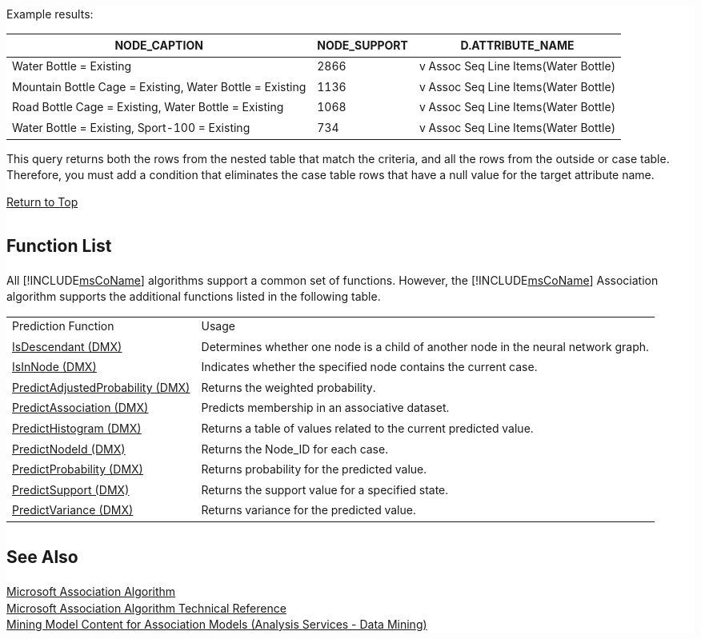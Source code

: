  Example results:  
  
|NODE\_CAPTION|NODE\_SUPPORT|D.ATTRIBUTE\_NAME|  
|-------------------|-------------------|-----------------------|  
|Water Bottle \= Existing|2866|v Assoc Seq Line Items\(Water Bottle\)|  
|Mountain Bottle Cage \= Existing, Water Bottle \= Existing|1136|v Assoc Seq Line Items\(Water Bottle\)|  
|Road Bottle Cage \= Existing, Water Bottle \= Existing|1068|v Assoc Seq Line Items\(Water Bottle\)|  
|Water Bottle \= Existing, Sport\-100 \= Existing|734|v Assoc Seq Line Items\(Water Bottle\)|  
  
 This query returns both the rows from the nested table that match the criteria, and all the rows from the outside or case table. Therefore, you must add a condition that eliminates the case table rows that have a null value for the target attribute name.  
  
 [Return to Top](#bkmk_top2)  
  
## Function List  
 All [!INCLUDE[msCoName](../../Token\Other/msCoName_md.md)] algorithms support a common set of functions. However, the [!INCLUDE[msCoName](../../Token\Other/msCoName_md.md)] Association algorithm supports the additional functions listed in the following table.  
  
|||  
|-|-|  
|Prediction Function|Usage|  
|[IsDescendant &#40;DMX&#41;](../Topic/IsDescendant%20\(DMX\).md)|Determines whether one node is a child of another node in the neural network graph.|  
|[IsInNode &#40;DMX&#41;](../Topic/IsInNode%20\(DMX\).md)|Indicates whether the specified node contains the current case.|  
|[PredictAdjustedProbability &#40;DMX&#41;](../Topic/PredictAdjustedProbability%20\(DMX\).md)|Returns the weighted probability.|  
|[PredictAssociation &#40;DMX&#41;](../Topic/PredictAssociation%20\(DMX\).md)|Predicts membership in an associative dataset.|  
|[PredictHistogram &#40;DMX&#41;](../Topic/PredictHistogram%20\(DMX\).md)|Returns a table of values related to the current predicted value.|  
|[PredictNodeId &#40;DMX&#41;](../Topic/PredictNodeId%20\(DMX\).md)|Returns the Node\_ID for each case.|  
|[PredictProbability &#40;DMX&#41;](../Topic/PredictProbability%20\(DMX\).md)|Returns probability for the predicted value.|  
|[PredictSupport &#40;DMX&#41;](../Topic/PredictSupport%20\(DMX\).md)|Returns the support value for a specified state.|  
|[PredictVariance &#40;DMX&#41;](../Topic/PredictVariance%20\(DMX\).md)|Returns variance for the predicted value.|  
  
## See Also  
 [Microsoft Association Algorithm](../../Topics\TopicNameNotContainA/Microsoft-Association-Algorithm.md)   
 [Microsoft Association Algorithm Technical Reference](../../Topics\TopicNameNotContainA/Microsoft-Association-Algorithm-Technical-Reference.md)   
 [Mining Model Content for Association Models &#40;Analysis Services - Data Mining&#41;](../Topic/Mining%20Model%20Content%20for%20Association%20Models%20\(Analysis%20Services%20-%20Data%20Mining\).md)  
  
  